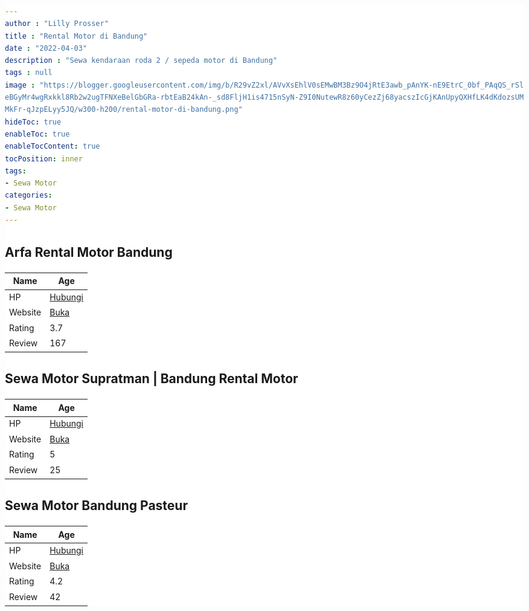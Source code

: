 ```yaml
---
author : "Lilly Prosser"
title : "Rental Motor di Bandung"
date : "2022-04-03"
description : "Sewa kendaraan roda 2 / sepeda motor di Bandung"
tags : null
image : "https://blogger.googleusercontent.com/img/b/R29vZ2xl/AVvXsEhlV0sEMwBM3Bz9O4jRtE3awb_pAnYK-nE9EtrC_0bf_PAqQS_rSleBGyMr4wgRxkkl8Rb2w2ugTFNXeBelGbGRa-rbtEaB24kAn-_sd8FljH1is4715nSyN-Z9I0NutewR8z60yCezZj68yacszIcGjKAnUpyQXHfLK4dKdozsUMMkFr-qJzpELyy5JQ/w300-h200/rental-motor-di-bandung.png"
hideToc: true
enableToc: true
enableTocContent: true
tocPosition: inner
tags:
- Sewa Motor
categories:
- Sewa Motor
---
```



## Arfa Rental Motor Bandung

Name | Age
--------|------
HP | [Hubungi](https://pcandroidplayer.blogspot.com/?clayads=https://getnumber.ndower.dev?phone=MDgyMTE2MDUzOTg0)
Website | [Buka](https://pcandroidplayer.blogspot.com/?clayads=aHR0cDovL3JlbnRhbC1tb3Rvci1kaS1iYW5kdW5nLmJsb2dzcG90LmNvLmlkLw==) 
Rating | 3.7
Review | 167


## Sewa Motor Supratman | Bandung Rental Motor

Name | Age
--------|------
HP | [Hubungi](https://pcandroidplayer.blogspot.com/?clayads=https://getnumber.ndower.dev?phone=MDgxMTIyNjczNDk=)
Website | [Buka](https://pcandroidplayer.blogspot.com/?clayads=aHR0cHM6Ly9zZXdhLW1vdG9yLXN1cHJhdG1hbi1iYW5kdW5nLXJlbnRhbC5idXNpbmVzcy5zaXRlLw==) 
Rating | 5
Review | 25


## Sewa Motor Bandung Pasteur

Name | Age
--------|------
HP | [Hubungi](https://pcandroidplayer.blogspot.com/?clayads=https://getnumber.ndower.dev?phone=MDg1MjIxMTI1MzUz)
Website | [Buka](https://pcandroidplayer.blogspot.com/?clayads=aHR0cDovL3d3dy5zZXdhbW90b3JtdXJhaC5jb20v) 
Rating | 4.2
Review | 42

